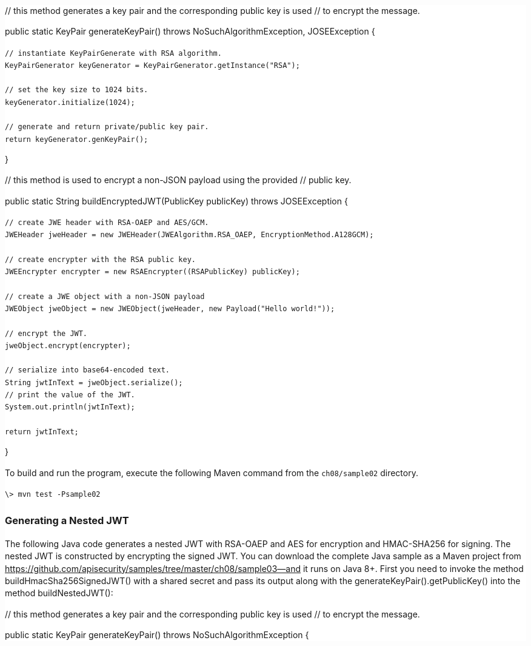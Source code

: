 // this method generates a key pair and the corresponding public key is used 
// to encrypt the message.

public static KeyPair generateKeyPair() throws NoSuchAlgorithmException, JOSEException {

    // instantiate KeyPairGenerate with RSA algorithm.
    KeyPairGenerator keyGenerator = KeyPairGenerator.getInstance("RSA");

    // set the key size to 1024 bits.
    keyGenerator.initialize(1024);

    // generate and return private/public key pair.
    return keyGenerator.genKeyPair();
}

// this method is used to encrypt a non-JSON payload using the provided // public key.

public static String buildEncryptedJWT(PublicKey publicKey) throws JOSEException {

    // create JWE header with RSA-OAEP and AES/GCM.
    JWEHeader jweHeader = new JWEHeader(JWEAlgorithm.RSA_OAEP, EncryptionMethod.A128GCM);

    // create encrypter with the RSA public key.
    JWEEncrypter encrypter = new RSAEncrypter((RSAPublicKey) publicKey);

    // create a JWE object with a non-JSON payload
    JWEObject jweObject = new JWEObject(jweHeader, new Payload("Hello world!"));

    // encrypt the JWT.
    jweObject.encrypt(encrypter);

    // serialize into base64-encoded text.
    String jwtInText = jweObject.serialize();
    // print the value of the JWT.
    System.out.println(jwtInText);

    return jwtInText;

}

To build and run the program, execute the following Maven command from the `ch08/sample02` directory.
```
\> mvn test -Psample02
```
### Generating a Nested JWT

The following Java code generates a nested JWT with RSA-OAEP and AES for encryption and HMAC-SHA256 for signing. The nested JWT is constructed by encrypting the signed JWT. You can download the complete Java sample as a Maven project from https://github.com/apisecurity/samples/tree/master/ch08/sample03—and it runs on Java 8+. First you need to invoke the method buildHmacSha256SignedJWT() with a shared secret and pass its output along with the generateKeyPair().getPublicKey() into the method buildNestedJWT():

// this method generates a key pair and the corresponding public key is used // to encrypt the message.

public static KeyPair generateKeyPair() throws NoSuchAlgorithmException {
